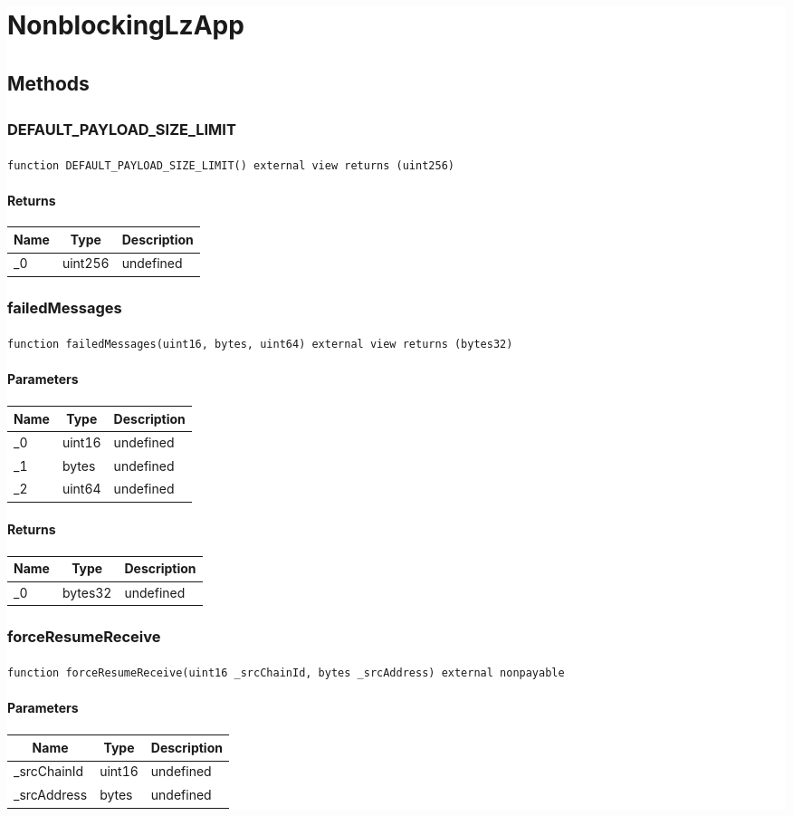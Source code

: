 # NonblockingLzApp

## Methods

### DEFAULT_PAYLOAD_SIZE_LIMIT

```solidity
function DEFAULT_PAYLOAD_SIZE_LIMIT() external view returns (uint256)
```

#### Returns

| Name | Type    | Description |
| ---- | ------- | ----------- |
| \_0  | uint256 | undefined   |

### failedMessages

```solidity
function failedMessages(uint16, bytes, uint64) external view returns (bytes32)
```

#### Parameters

| Name | Type   | Description |
| ---- | ------ | ----------- |
| \_0  | uint16 | undefined   |
| \_1  | bytes  | undefined   |
| \_2  | uint64 | undefined   |

#### Returns

| Name | Type    | Description |
| ---- | ------- | ----------- |
| \_0  | bytes32 | undefined   |

### forceResumeReceive

```solidity
function forceResumeReceive(uint16 _srcChainId, bytes _srcAddress) external nonpayable
```

#### Parameters

| Name         | Type   | Description |
| ------------ | ------ | ----------- |
| \_srcChainId | uint16 | undefined   |
| \_srcAddress | bytes  | undefined   |
